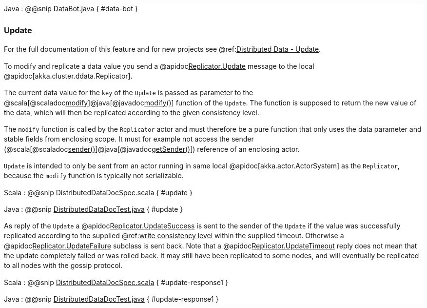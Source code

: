 Java
: @@snip [DataBot.java](/gemini-docs/src/test/java/jdocs/ddata/DataBot.java) { #data-bot }

<a id="replicator-update"></a>
### Update

For the full documentation of this feature and for new projects see @ref:[Distributed Data - Update](typed/distributed-data.md#update).

To modify and replicate a data value you send a @apidoc[Replicator.Update](akka.cluster.ddata.Replicator.Update) message to the local
@apidoc[akka.cluster.ddata.Replicator].

The current data value for the `key` of the `Update` is passed as parameter to the @scala[@scaladoc[modify](akka.cluster.ddata.Replicator.Update#modify:Option[A]=%3EA)]@java[@javadoc[modify()](akka.cluster.ddata.Replicator.Update#modify())]
function of the `Update`. The function is supposed to return the new value of the data, which
will then be replicated according to the given consistency level.

The `modify` function is called by the `Replicator` actor and must therefore be a pure
function that only uses the data parameter and stable fields from enclosing scope. It must
for example not access the sender (@scala[@scaladoc[sender()](akka.actor.Actor#sender():akka.actor.ActorRef)]@java[@javadoc[getSender()](akka.actor.AbstractActor#getSender())]) reference of an enclosing actor.

`Update` is intended to only be sent from an actor running in same local @apidoc[akka.actor.ActorSystem]
 as the `Replicator`, because the `modify` function is typically not serializable.
 
Scala
: @@snip [DistributedDataDocSpec.scala](/gemini-docs/src/test/scala/docs/ddata/DistributedDataDocSpec.scala) { #update }

Java
: @@snip [DistributedDataDocTest.java](/gemini-docs/src/test/java/jdocs/ddata/DistributedDataDocTest.java) { #update }

As reply of the `Update` a @apidoc[Replicator.UpdateSuccess](akka.cluster.ddata.Replicator.UpdateSuccess) is sent to the sender of the
`Update` if the value was successfully replicated according to the supplied 
@ref:[write consistency level](typed/distributed-data.md#write-consistency) within the supplied timeout. Otherwise a @apidoc[Replicator.UpdateFailure](akka.cluster.ddata.Replicator.UpdateFailure) subclass is
sent back. Note that a @apidoc[Replicator.UpdateTimeout](akka.cluster.ddata.Replicator.UpdateTimeout) reply does not mean that the update completely failed
or was rolled back. It may still have been replicated to some nodes, and will eventually
be replicated to all nodes with the gossip protocol.

Scala
: @@snip [DistributedDataDocSpec.scala](/gemini-docs/src/test/scala/docs/ddata/DistributedDataDocSpec.scala) { #update-response1 }

Java
: @@snip [DistributedDataDocTest.java](/gemini-docs/src/test/java/jdocs/ddata/DistributedDataDocTest.java) { #update-response1 }
